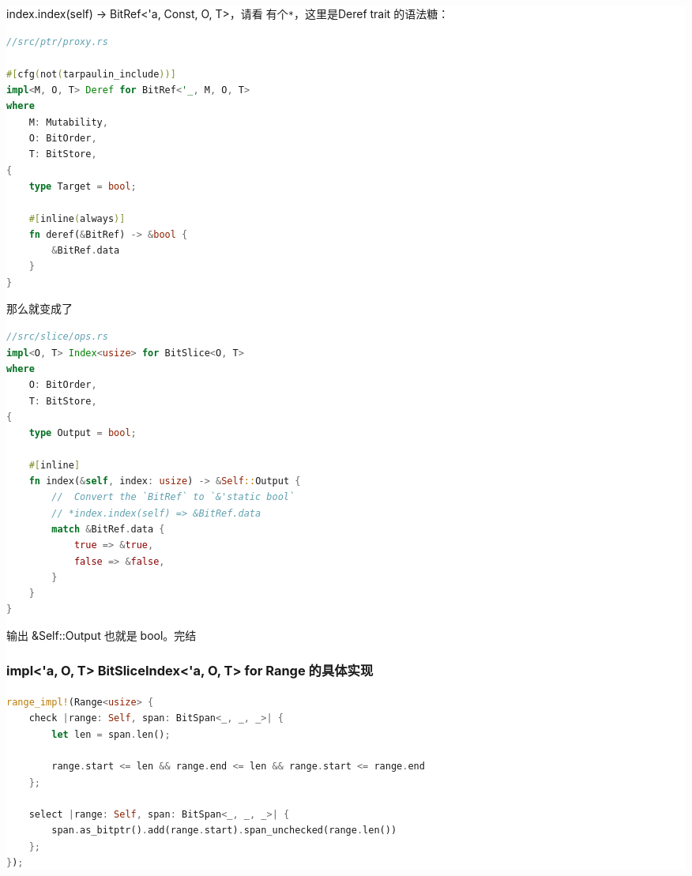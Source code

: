 index.index(self) -> BitRef<'a, Const, O, T>，请看 有个`*`，这里是Deref trait 的语法糖：

```rs
//src/ptr/proxy.rs

#[cfg(not(tarpaulin_include))]
impl<M, O, T> Deref for BitRef<'_, M, O, T>
where
	M: Mutability,
	O: BitOrder,
	T: BitStore,
{
	type Target = bool;

	#[inline(always)]
	fn deref(&BitRef) -> &bool {
		&BitRef.data
	}
}
```

那么就变成了

```rs
//src/slice/ops.rs
impl<O, T> Index<usize> for BitSlice<O, T>
where
	O: BitOrder,
	T: BitStore,
{
	type Output = bool;

	#[inline]
	fn index(&self, index: usize) -> &Self::Output {
		//  Convert the `BitRef` to `&'static bool`
        // *index.index(self) => &BitRef.data
		match &BitRef.data {
			true => &true,
			false => &false,
		}
	}
}
```

输出  &Self::Output 也就是 bool。完结

### impl<'a, O, T> BitSliceIndex<'a, O, T> for Range<usize> 的具体实现


```rs
range_impl!(Range<usize> {
	check |range: Self, span: BitSpan<_, _, _>| {
		let len = span.len();

		range.start <= len && range.end <= len && range.start <= range.end
	};

	select |range: Self, span: BitSpan<_, _, _>| {
		span.as_bitptr().add(range.start).span_unchecked(range.len())
	};
});
```